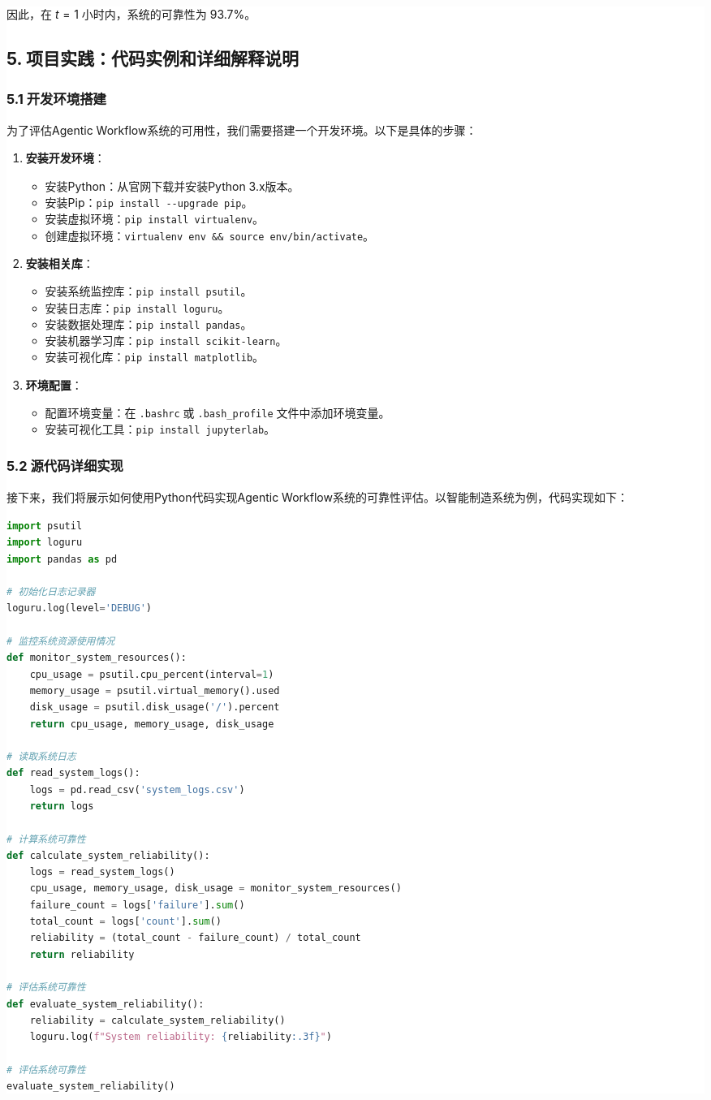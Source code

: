 因此，在 $t=1$ 小时内，系统的可靠性为 $93.7\%$。

## 5. 项目实践：代码实例和详细解释说明

### 5.1 开发环境搭建

为了评估Agentic Workflow系统的可用性，我们需要搭建一个开发环境。以下是具体的步骤：

1. **安装开发环境**：
   - 安装Python：从官网下载并安装Python 3.x版本。
   - 安装Pip：`pip install --upgrade pip`。
   - 安装虚拟环境：`pip install virtualenv`。
   - 创建虚拟环境：`virtualenv env && source env/bin/activate`。

2. **安装相关库**：
   - 安装系统监控库：`pip install psutil`。
   - 安装日志库：`pip install loguru`。
   - 安装数据处理库：`pip install pandas`。
   - 安装机器学习库：`pip install scikit-learn`。
   - 安装可视化库：`pip install matplotlib`。

3. **环境配置**：
   - 配置环境变量：在 `.bashrc` 或 `.bash_profile` 文件中添加环境变量。
   - 安装可视化工具：`pip install jupyterlab`。

### 5.2 源代码详细实现

接下来，我们将展示如何使用Python代码实现Agentic Workflow系统的可靠性评估。以智能制造系统为例，代码实现如下：

```python
import psutil
import loguru
import pandas as pd

# 初始化日志记录器
loguru.log(level='DEBUG')

# 监控系统资源使用情况
def monitor_system_resources():
    cpu_usage = psutil.cpu_percent(interval=1)
    memory_usage = psutil.virtual_memory().used
    disk_usage = psutil.disk_usage('/').percent
    return cpu_usage, memory_usage, disk_usage

# 读取系统日志
def read_system_logs():
    logs = pd.read_csv('system_logs.csv')
    return logs

# 计算系统可靠性
def calculate_system_reliability():
    logs = read_system_logs()
    cpu_usage, memory_usage, disk_usage = monitor_system_resources()
    failure_count = logs['failure'].sum()
    total_count = logs['count'].sum()
    reliability = (total_count - failure_count) / total_count
    return reliability

# 评估系统可靠性
def evaluate_system_reliability():
    reliability = calculate_system_reliability()
    loguru.log(f"System reliability: {reliability:.3f}")

# 评估系统可靠性
evaluate_system_reliability()
```